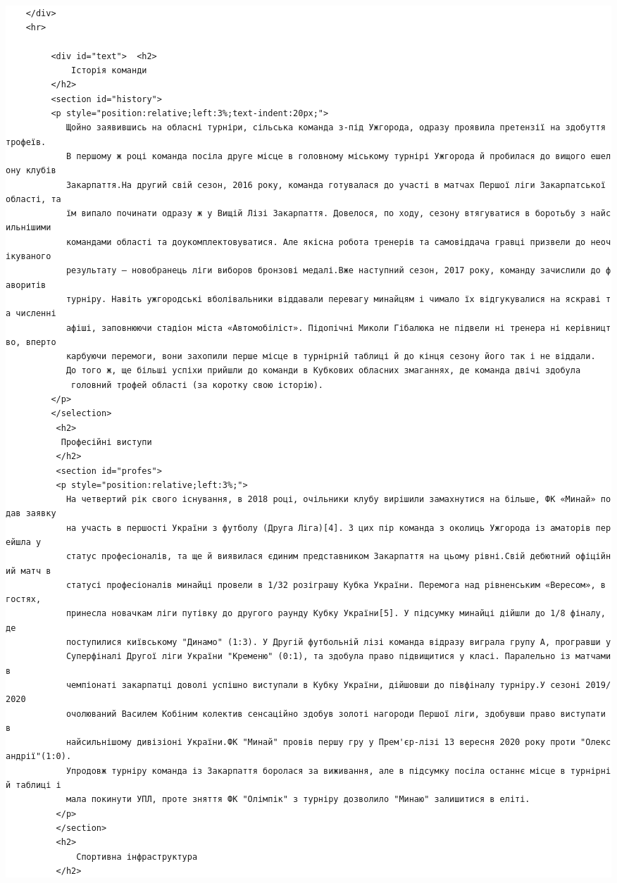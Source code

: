         </div>
        <hr>
             
             <div id="text">  <h2>
                 Історія команди
             </h2>   
             <section id="history">
             <p style="position:relative;left:3%;text-indent:20px;">
                Щойно заявившись на обласні турніри, сільська команда з-під Ужгорода, одразу проявила претензії на здобуття трофеїв. 
                В першому ж році команда посіла друге місце в головному міському турнірі Ужгорода й пробилася до вищого ешелону клубів 
                Закарпаття.На другий свій сезон, 2016 року, команда готувалася до участі в матчах Першої ліги Закарпатської області, та
                їм випало починати одразу ж у Вищій Лізі Закарпаття. Довелося, по ходу, сезону втягуватися в боротьбу з найсильнішими 
                командами області та доукомплектовуватися. Але якісна робота тренерів та самовіддача гравці призвели до неочікуваного 
                результату — новобранець ліги виборов бронзові медалі.Вже наступний сезон, 2017 року, команду зачислили до фаворитів 
                турніру. Навіть ужгородські вболівальники віддавали перевагу минайцям і чимало їх відгукувалися на яскраві та численні
                афіші, заповнюючи стадіон міста «Автомобіліст». Підопічні Миколи Гібалюка не підвели ні тренера ні керівництво, вперто 
                карбуючи перемоги, вони захопили перше місце в турнірній таблиці й до кінця сезону його так і не віддали.
                До того ж, ще більші успіхи прийшли до команди в Кубкових обласних змаганнях, де команда двічі здобула
                 головний трофей області (за коротку свою історію).
             </p>
             </selection>
              <h2>
               Професійні виступи   
              </h2>
              <section id="profes">
              <p style="position:relative;left:3%;">
                На четвертий рік свого існування, в 2018 році, очільники клубу вирішили замахнутися на більше, ФК «Минай» подав заявку
                на участь в першості України з футболу (Друга Ліга)[4]. З цих пір команда з околиць Ужгорода із аматорів перейшла у
                статус професіоналів, та ще й виявилася єдиним представником Закарпаття на цьому рівні.Свій дебютний офіційний матч в 
                статусі професіоналів минайці провели в 1/32 розіграшу Кубка України. Перемога над рівненським «Вересом», в гостях,
                принесла новачкам ліги путівку до другого раунду Кубку України[5]. У підсумку минайці дійшли до 1/8 фіналу, де
                поступилися київському "Динамо" (1:3). У Другій футбольній лізі команда відразу виграла групу А, програвши у 
                Суперфіналі Другої ліги України "Кременю" (0:1), та здобула право підвищитися у класі. Паралельно із матчами в 
                чемпіонаті закарпатці доволі успішно виступали в Кубку України, дійшовши до півфіналу турніру.У сезоні 2019/2020
                очолюваний Василем Кобіним колектив сенсаційно здобув золоті нагороди Першої ліги, здобувши право виступати в
                найсильнішому дивізіоні України.ФК "Минай" провів першу гру у Прем'єр-лізі 13 вересня 2020 року проти "Олександрії"(1:0).
                Упродовж турніру команда із Закарпаття боролася за виживання, але в підсумку посіла останнє місце в турнірній таблиці і
                мала покинути УПЛ, проте зняття ФК "Олімпік" з турніру дозволило "Минаю" залишитися в еліті.
              </p>
              </section>
              <h2>
                  Спортивна інфраструктура
              </h2>